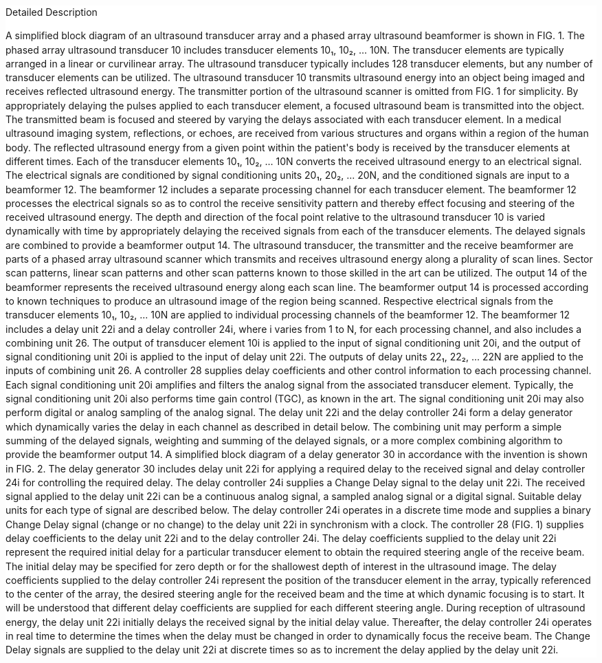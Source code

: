 Detailed Description

   A simplified block diagram of an ultrasound transducer array and a phased array ultrasound beamformer is shown in FIG. 1. The phased array ultrasound transducer 10 includes transducer elements 10₁, 10₂, ... 10N. The transducer elements are typically arranged in a linear or curvilinear array. The ultrasound transducer typically includes 128 transducer elements, but any number of transducer elements can be utilized.
    The ultrasound transducer 10 transmits ultrasound energy into an object being imaged and receives reflected ultrasound energy. The transmitter portion of the ultrasound scanner is omitted from FIG. 1 for simplicity. By appropriately delaying the pulses applied to each transducer element, a focused ultrasound beam is transmitted into the object. The transmitted beam is focused and steered by varying the delays associated with each transducer element.
    In a medical ultrasound imaging system, reflections, or echoes, are received from various structures and organs within a region of the human body. The reflected ultrasound energy from a given point within the patient's body is received by the transducer elements at different times. Each of the transducer elements 10₁, 10₂, ... 10N converts the received ultrasound energy to an electrical signal. The electrical signals are conditioned by signal conditioning units 20₁, 20₂, ... 20N, and the conditioned signals are input to a beamformer 12. The beamformer 12 includes a separate processing channel for each transducer element. The beamformer 12 processes the electrical signals so as to control the receive sensitivity pattern and thereby effect focusing and steering of the received ultrasound energy. The depth and direction of the focal point relative to the ultrasound transducer 10 is varied dynamically with time by appropriately delaying the received signals from each of the transducer elements. The delayed signals are combined to provide a beamformer output 14.
    The ultrasound transducer, the transmitter and the receive beamformer are parts of a phased array ultrasound scanner which transmits and receives ultrasound energy along a plurality of scan lines. Sector scan patterns, linear scan patterns and other scan patterns known to those skilled in the art can be utilized. The output 14 of the beamformer represents the received ultrasound energy along each scan line. The beamformer output 14 is processed according to known techniques to produce an ultrasound image of the region being scanned.
    Respective electrical signals from the transducer elements 10₁, 10₂, ... 10N are applied to individual processing channels of the beamformer 12. The beamformer 12 includes a delay unit 22i and a delay controller 24i, where i varies from 1 to N, for each processing channel, and also includes a combining unit 26. The output of transducer element 10i is applied to the input of signal conditioning unit 20i, and the output of signal conditioning unit 20i is applied to the input of delay unit 22i. The outputs of delay units 22₁, 22₂, ... 22N are applied to the inputs of combining unit 26. A controller 28 supplies delay coefficients and other control information to each processing channel.
    Each signal conditioning unit 20i amplifies and filters the analog signal from the associated transducer element. Typically, the signal conditioning unit 20i also performs time gain control (TGC), as known in the art. The signal conditioning unit 20i may also perform digital or analog sampling of the analog signal. The delay unit 22i and the delay controller 24i form a delay generator which dynamically varies the delay in each channel as described in detail below. The combining unit may perform a simple summing of the delayed signals, weighting and summing of the delayed signals, or a more complex combining algorithm to provide the beamformer output 14.
    A simplified block diagram of a delay generator 30 in accordance with the invention is shown in FIG. 2. The delay generator 30 includes delay unit 22i for applying a required delay to the received signal and delay controller 24i for controlling the required delay. The delay controller 24i supplies a Change Delay signal to the delay unit 22i. The received signal applied to the delay unit 22i can be a continuous analog signal, a sampled analog signal or a digital signal. Suitable delay units for each type of signal are described below. The delay controller 24i operates in a discrete time mode and supplies a binary Change Delay signal (change or no change) to the delay unit 22i in synchronism with a clock.
    The controller 28 (FIG. 1) supplies delay coefficients to the delay unit 22i and to the delay controller 24i. The delay coefficients supplied to the delay unit 22i represent the required initial delay for a particular transducer element to obtain the required steering angle of the receive beam. The initial delay may be specified for zero depth or for the shallowest depth of interest in the ultrasound image. The delay coefficients supplied to the delay controller 24i represent the position of the transducer element in the array, typically referenced to the center of the array, the desired steering angle for the received beam and the time at which dynamic focusing is to start. It will be understood that different delay coefficients are supplied for each different steering angle.
    During reception of ultrasound energy, the delay unit 22i initially delays the received signal by the initial delay value. Thereafter, the delay controller 24i operates in real time to determine the times when the delay must be changed in order to dynamically focus the receive beam. The Change Delay signals are supplied to the delay unit 22i at discrete times so as to increment the delay applied by the delay unit 22i.